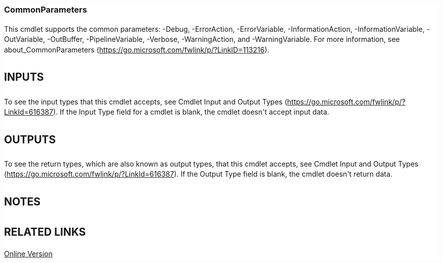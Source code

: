### CommonParameters
This cmdlet supports the common parameters: -Debug, -ErrorAction, -ErrorVariable, -InformationAction, -InformationVariable, -OutVariable, -OutBuffer, -PipelineVariable, -Verbose, -WarningAction, and -WarningVariable. For more information, see about_CommonParameters (https://go.microsoft.com/fwlink/p/?LinkID=113216).

## INPUTS

###  
To see the input types that this cmdlet accepts, see Cmdlet Input and Output Types (https://go.microsoft.com/fwlink/p/?LinkId=616387). If the Input Type field for a cmdlet is blank, the cmdlet doesn't accept input data.

## OUTPUTS

###  
To see the return types, which are also known as output types, that this cmdlet accepts, see Cmdlet Input and Output Types (https://go.microsoft.com/fwlink/p/?LinkId=616387). If the Output Type field is blank, the cmdlet doesn't return data.

## NOTES

## RELATED LINKS

[Online Version](https://technet.microsoft.com/library/530166f7-ab42-4609-ba73-9b5a39b567be.aspx)
